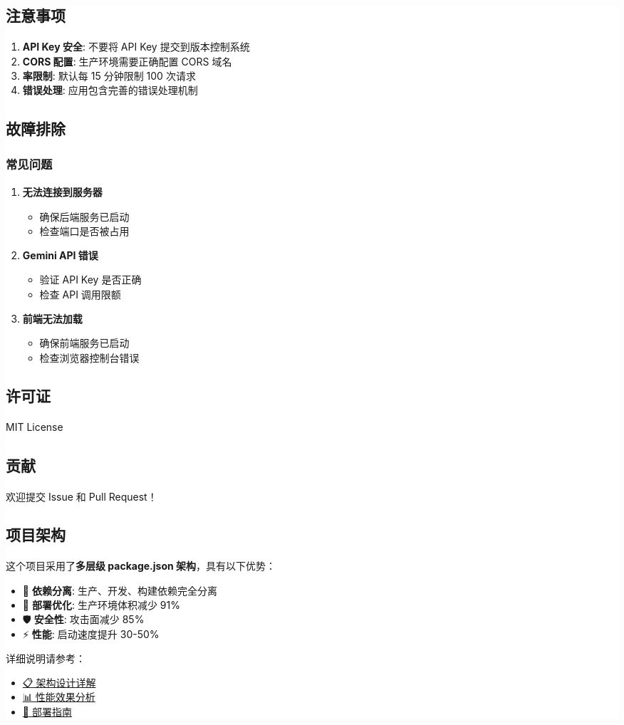 ## 注意事项

1. **API Key 安全**: 不要将 API Key 提交到版本控制系统
2. **CORS 配置**: 生产环境需要正确配置 CORS 域名
3. **率限制**: 默认每 15 分钟限制 100 次请求
4. **错误处理**: 应用包含完善的错误处理机制

## 故障排除

### 常见问题

1. **无法连接到服务器**
   - 确保后端服务已启动
   - 检查端口是否被占用

2. **Gemini API 错误**
   - 验证 API Key 是否正确
   - 检查 API 调用限额

3. **前端无法加载**
   - 确保前端服务已启动
   - 检查浏览器控制台错误

## 许可证

MIT License

## 贡献

欢迎提交 Issue 和 Pull Request！

## 项目架构

这个项目采用了**多层级 package.json 架构**，具有以下优势：

- 🎯 **依赖分离**: 生产、开发、构建依赖完全分离
- 🚀 **部署优化**: 生产环境体积减少 91%
- 🛡️ **安全性**: 攻击面减少 85%
- ⚡ **性能**: 启动速度提升 30-50%

详细说明请参考：
- [📋 架构设计详解](./ARCHITECTURE.md)
- [📊 性能效果分析](./PACKAGE-ARCHITECTURE.md)
- [🚀 部署指南](./DEPLOYMENT.md)